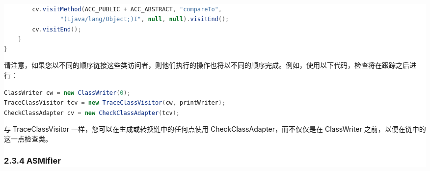 ```java
        cv.visitMethod(ACC_PUBLIC + ACC_ABSTRACT, "compareTo",
                "(Ljava/lang/Object;)I", null, null).visitEnd();
        cv.visitEnd();
    }
}
```


请注意，如果您以不同的顺序链接这些类访问者，则他们执行的操作也将以不同的顺序完成。例如，使用以下代码，检查将在跟踪之后进行：
```java
ClassWriter cw = new ClassWriter(0);  
TraceClassVisitor tcv = new TraceClassVisitor(cw, printWriter); 
CheckClassAdapter cv = new CheckClassAdapter(tcv);
```

与 TraceClassVisitor 一样，您可以在生成或转换链中的任何点使用 CheckClassAdapter，而不仅仅是在 ClassWriter 之前，以便在链中的这一点检查类。
### 2.3.4 ASMifier